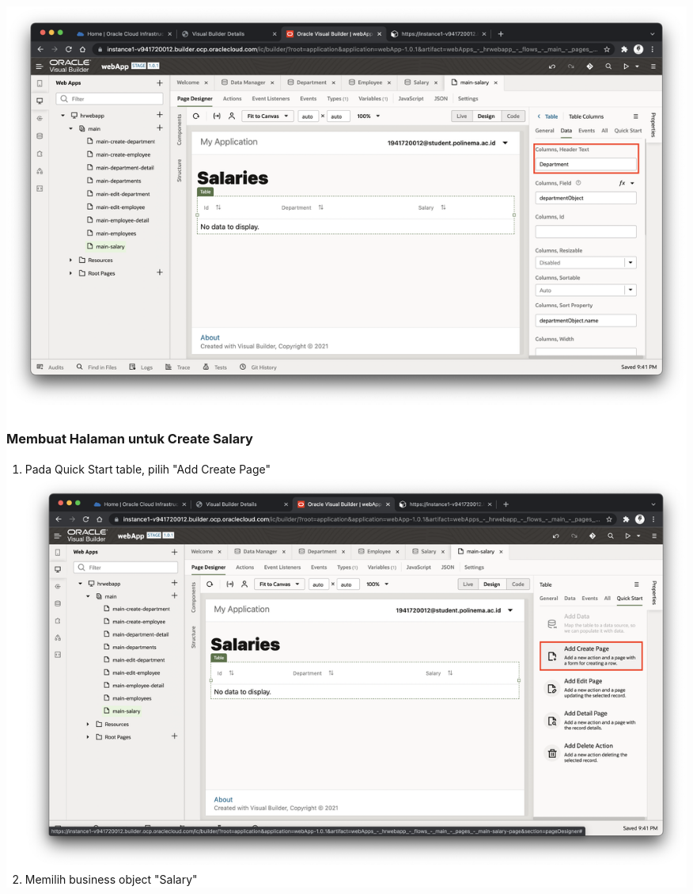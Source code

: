 ![Screenshot](img/tugas/13.png)

### Membuat Halaman untuk Create Salary

1. Pada Quick Start table, pilih "Add Create Page"
![Screenshot](img/tugas/14.png)
2. Memilih business object "Salary"